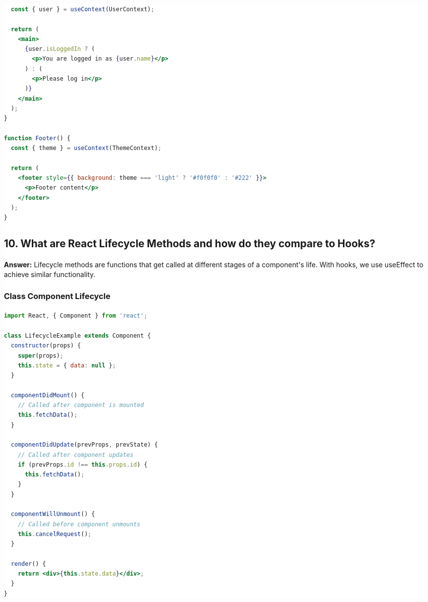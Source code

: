 ```jsx
  const { user } = useContext(UserContext);
  
  return (
    <main>
      {user.isLoggedIn ? (
        <p>You are logged in as {user.name}</p>
      ) : (
        <p>Please log in</p>
      )}
    </main>
  );
}

function Footer() {
  const { theme } = useContext(ThemeContext);
  
  return (
    <footer style={{ background: theme === 'light' ? '#f0f0f0' : '#222' }}>
      <p>Footer content</p>
    </footer>
  );
}
```

## 10. What are React Lifecycle Methods and how do they compare to Hooks?

**Answer:** Lifecycle methods are functions that get called at different stages of a component's life. With hooks, we use useEffect to achieve similar functionality.

### Class Component Lifecycle
```jsx
import React, { Component } from 'react';

class LifecycleExample extends Component {
  constructor(props) {
    super(props);
    this.state = { data: null };
  }

  componentDidMount() {
    // Called after component is mounted
    this.fetchData();
  }

  componentDidUpdate(prevProps, prevState) {
    // Called after component updates
    if (prevProps.id !== this.props.id) {
      this.fetchData();
    }
  }

  componentWillUnmount() {
    // Called before component unmounts
    this.cancelRequest();
  }

  render() {
    return <div>{this.state.data}</div>;
  }
}
```
